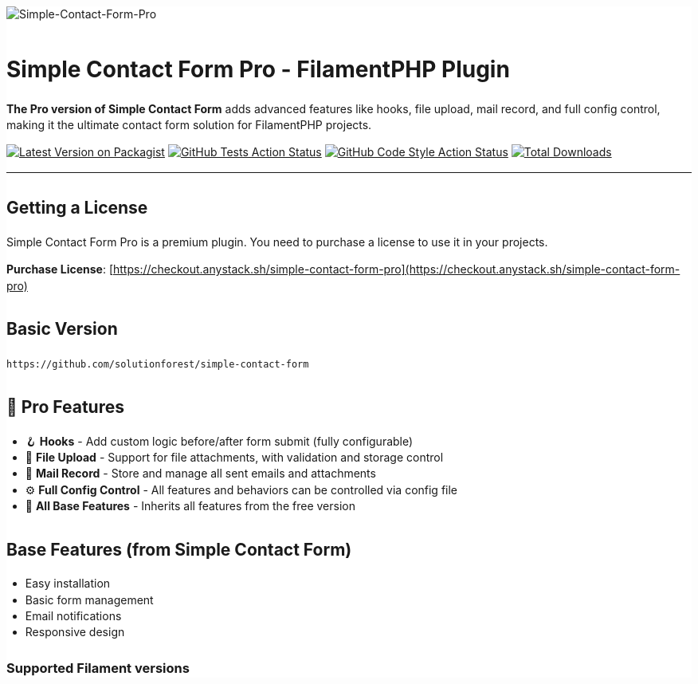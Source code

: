 
![Simple-Contact-Form-Pro](https://github.com/user-attachments/assets/302127a9-fada-404c-ade9-d7658a3bfa8c)

# Simple Contact Form Pro - FilamentPHP Plugin

**The Pro version of Simple Contact Form** adds advanced features like hooks, file upload, mail record, and full config control, making it the ultimate contact form solution for FilamentPHP projects.

[![Latest Version on Packagist](https://img.shields.io/packagist/v/solutionforest/simple-contact-form-pro.svg?style=flat-square)](https://packagist.org/packages/solutionforest/simple-contact-form-pro)
[![GitHub Tests Action Status](https://img.shields.io/github/actions/workflow/status/solutionforest/simple-contact-form-pro/run-tests.yml?branch=main&label=tests&style=flat-square)](https://github.com/solutionforest/simple-contact-form-pro/actions?query=workflow%3Arun-tests+branch%3Amain)
[![GitHub Code Style Action Status](https://img.shields.io/github/actions/workflow/status/solutionforest/simple-contact-form-pro/fix-php-code-styling.yml?branch=main&label=code%20style&style=flat-square)](https://github.com/solutionforest/simple-contact-form-pro/actions?query=workflow%3A"Fix+PHP+code+styling"+branch%3Amain)
[![Total Downloads](https://img.shields.io/packagist/dt/solutionforest/simple-contact-form-pro.svg?style=flat-square)](https://packagist.org/packages/solutionforest/simple-contact-form-pro)

---
## Getting a License

Simple Contact Form Pro is a premium plugin. You need to purchase a license to use it in your projects.

**Purchase License**: [https://checkout.anystack.sh/simple-contact-form-pro](https://checkout.anystack.sh/simple-contact-form-pro)

## Basic Version
    https://github.com/solutionforest/simple-contact-form

## 🚀 Pro Features

- 🪝 **Hooks** - Add custom logic before/after form submit (fully configurable)
- 📁 **File Upload** - Support for file attachments, with validation and storage control
- 💾 **Mail Record** - Store and manage all sent emails and attachments
- ⚙️ **Full Config Control** - All features and behaviors can be controlled via config file
- 📝 **All Base Features** - Inherits all features from the free version

## Base Features (from Simple Contact Form)
- Easy installation
- Basic form management
- Email notifications
- Responsive design

### Supported Filament versions
